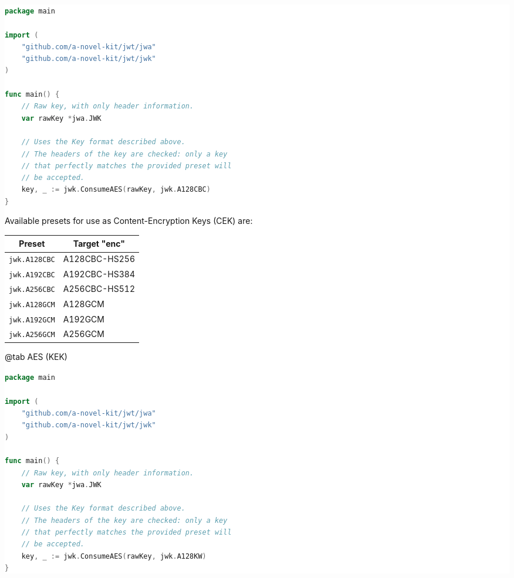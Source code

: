 ```go
package main

import (
	"github.com/a-novel-kit/jwt/jwa"
	"github.com/a-novel-kit/jwt/jwk"
)

func main() {
	// Raw key, with only header information.
	var rawKey *jwa.JWK

	// Uses the Key format described above.
	// The headers of the key are checked: only a key
	// that perfectly matches the provided preset will
	// be accepted.
	key, _ := jwk.ConsumeAES(rawKey, jwk.A128CBC)
}
```

Available presets for use as Content-Encryption Keys (CEK) are:

| Preset        | Target "enc"  |
| ------------- | ------------- |
| `jwk.A128CBC` | A128CBC-HS256 |
| `jwk.A192CBC` | A192CBC-HS384 |
| `jwk.A256CBC` | A256CBC-HS512 |
| `jwk.A128GCM` | A128GCM       |
| `jwk.A192GCM` | A192GCM       |
| `jwk.A256GCM` | A256GCM       |

@tab AES (KEK)

```go
package main

import (
	"github.com/a-novel-kit/jwt/jwa"
	"github.com/a-novel-kit/jwt/jwk"
)

func main() {
	// Raw key, with only header information.
	var rawKey *jwa.JWK

	// Uses the Key format described above.
	// The headers of the key are checked: only a key
	// that perfectly matches the provided preset will
    // be accepted.
	key, _ := jwk.ConsumeAES(rawKey, jwk.A128KW)
}
```
